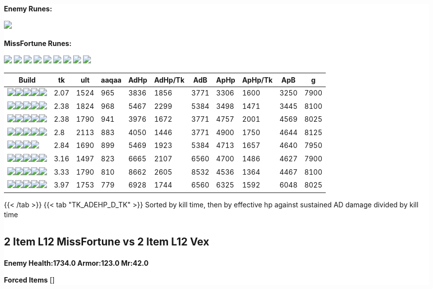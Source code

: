 

**Enemy Runes:**





![](/StatMods/StatModsArmorIcon.png)



**MissFortune Runes:**


![](/Styles/Precision/PressTheAttack/PressTheAttack.png)
![](/Styles/Precision/Overheal.png)
![](/Styles/Precision/LegendAlacrity/LegendAlacrity.png)
![](/Styles/Precision/CoupDeGrace/CoupDeGrace.png)
![](/Styles/Sorcery/AbsoluteFocus/AbsoluteFocus.png)
![](/Styles/Sorcery/GatheringStorm/GatheringStorm.png)
![](/StatMods/StatModsAdaptiveForceIcon.png)
![](/StatMods/StatModsAdaptiveForceIcon.png)
![](/StatMods/StatModsArmorIcon.png)





 Build |tk|ult|aaqaa|AdHp|AdHp/Tk|AdB|ApHp|ApHp/Tk|ApB|g
-|-|-|-|-|-|-|-|-|-|-
![](/item/6672.png)![](/item/3091.png)![](/item/1053.png)![](/item/1055.png)![](/item/1036.png)|2.07|1524|965|3836|1856|3771|3306|1600|3250|7900
![](/item/6672.png)![](/item/6673.png)![](/item/1055.png)![](/item/1038.png)![](/item/1036.png)|2.38|1824|968|5467|2299|5384|3498|1471|3445|8100
![](/item/6672.png)![](/item/3156.png)![](/item/1053.png)![](/item/1055.png)![](/item/1037.png)|2.38|1790|941|3976|1672|3771|4757|2001|4569|8025
![](/item/3156.png)![](/item/3142.png)![](/item/1053.png)![](/item/1055.png)![](/item/1037.png)|2.8|2113|883|4050|1446|3771|4900|1750|4644|8125
![](/item/6673.png)![](/item/3091.png)![](/item/1055.png)![](/item/1038.png)|2.84|1690|899|5469|1923|5384|4713|1657|4640|7950
![](/item/3026.png)![](/item/3091.png)![](/item/1053.png)![](/item/1055.png)![](/item/1036.png)|3.16|1497|823|6665|2107|6560|4700|1486|4627|7900
![](/item/6673.png)![](/item/3026.png)![](/item/1055.png)![](/item/1038.png)![](/item/1036.png)|3.33|1790|810|8662|2605|8532|4536|1364|4467|8100
![](/item/3156.png)![](/item/3026.png)![](/item/1053.png)![](/item/1055.png)![](/item/1037.png)|3.97|1753|779|6928|1744|6560|6325|1592|6048|8025
{{< /tab >}}
{{< tab "TK_ADEHP_D_TK" >}}
Sorted by kill time, then by effective hp against sustained AD damage divided by kill time
## 2 Item L12 MissFortune vs 2 Item L12 Vex

**Enemy Health:1734.0 Armor:123.0 Mr:42.0**


**Forced Items** []
